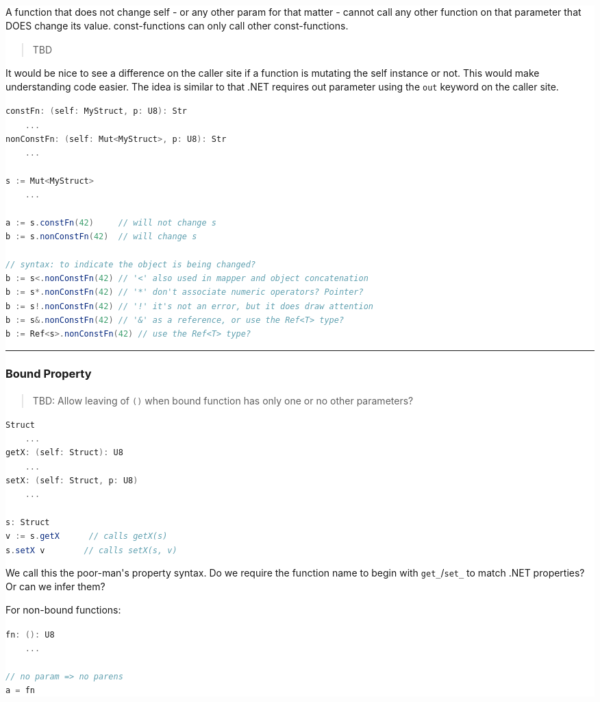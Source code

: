 A function that does not change self - or any other param for that matter - cannot call any other function on that parameter that DOES change its value. const-functions can only call other const-functions.

> TBD

It would be nice to see a difference on the caller site if a function is mutating the self instance or not. This would make understanding code easier.
The idea is similar to that .NET requires out parameter using the `out` keyword on the caller site.

```csharp
constFn: (self: MyStruct, p: U8): Str
    ...
nonConstFn: (self: Mut<MyStruct>, p: U8): Str
    ...

s := Mut<MyStruct>
    ...

a := s.constFn(42)     // will not change s
b := s.nonConstFn(42)  // will change s

// syntax: to indicate the object is being changed?
b := s<.nonConstFn(42) // '<' also used in mapper and object concatenation
b := s*.nonConstFn(42) // '*' don't associate numeric operators? Pointer?
b := s!.nonConstFn(42) // '!' it's not an error, but it does draw attention
b := s&.nonConstFn(42) // '&' as a reference, or use the Ref<T> type?
b := Ref<s>.nonConstFn(42) // use the Ref<T> type?
```

---

### Bound Property

> TBD: Allow leaving of `()` when bound function has only one or no other parameters?

```csharp
Struct
    ...
getX: (self: Struct): U8
    ...
setX: (self: Struct, p: U8)
    ...

s: Struct
v := s.getX      // calls getX(s)
s.setX v        // calls setX(s, v)
```

We call this the poor-man's property syntax. Do we require the function name to begin with `get_`/`set_` to match .NET properties? Or can we infer them?

For non-bound functions:

```csharp
fn: (): U8
    ...

// no param => no parens
a = fn
```
